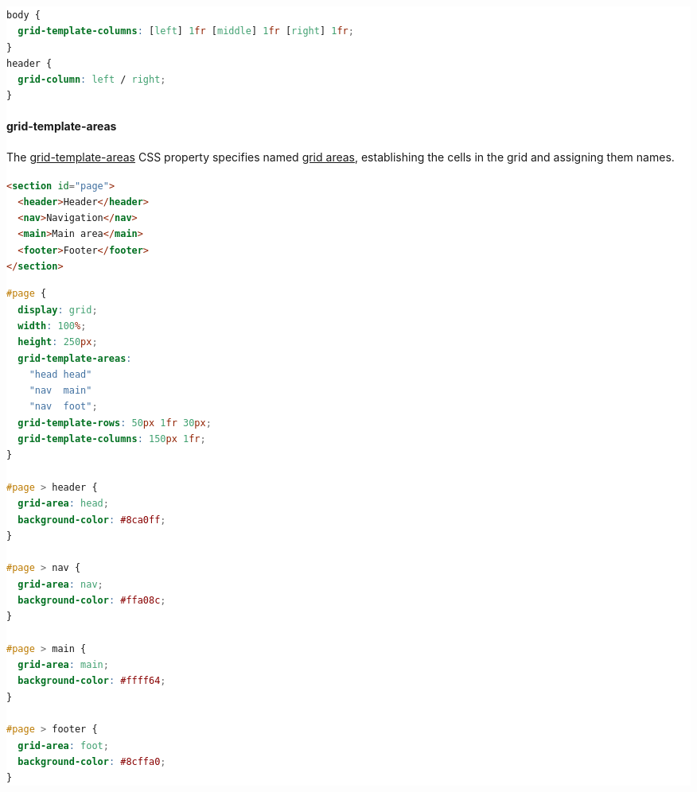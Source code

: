 ```css
body {
  grid-template-columns: [left] 1fr [middle] 1fr [right] 1fr;
}
header {
  grid-column: left / right;
}
```

#### grid-template-areas

The [grid-template-areas](https://developer.mozilla.org/en-US/docs/Web/CSS/grid-template-areas) CSS property specifies named [grid areas](https://developer.mozilla.org/en-US/docs/Glossary/Grid_Areas), establishing the cells in the grid and assigning them names.

```html
<section id="page">
  <header>Header</header>
  <nav>Navigation</nav>
  <main>Main area</main>
  <footer>Footer</footer>
</section>
```

```css
#page {
  display: grid;
  width: 100%;
  height: 250px;
  grid-template-areas:
    "head head"
    "nav  main"
    "nav  foot";
  grid-template-rows: 50px 1fr 30px;
  grid-template-columns: 150px 1fr;
}

#page > header {
  grid-area: head;
  background-color: #8ca0ff;
}

#page > nav {
  grid-area: nav;
  background-color: #ffa08c;
}

#page > main {
  grid-area: main;
  background-color: #ffff64;
}

#page > footer {
  grid-area: foot;
  background-color: #8cffa0;
}
```
